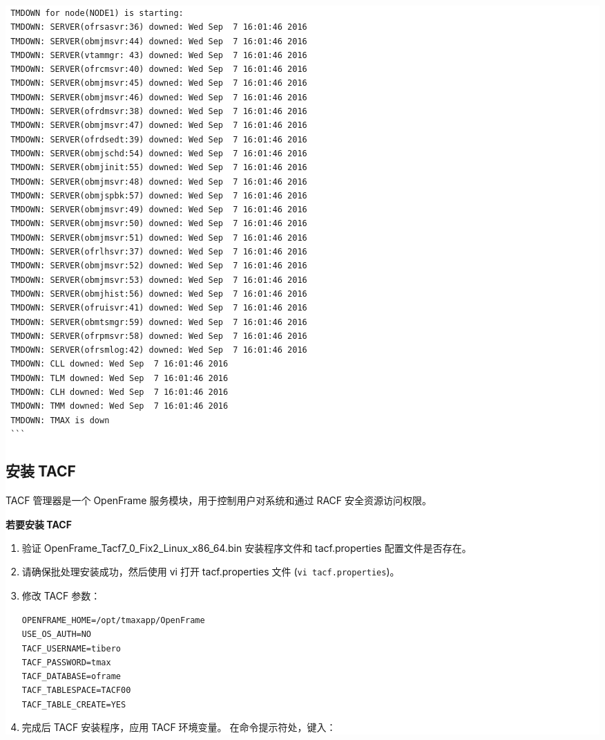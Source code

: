      TMDOWN for node(NODE1) is starting: 
     TMDOWN: SERVER(ofrsasvr:36) downed: Wed Sep  7 16:01:46 2016 
     TMDOWN: SERVER(obmjmsvr:44) downed: Wed Sep  7 16:01:46 2016
     TMDOWN: SERVER(vtammgr: 43) downed: Wed Sep  7 16:01:46 2016 
     TMDOWN: SERVER(ofrcmsvr:40) downed: Wed Sep  7 16:01:46 2016 
     TMDOWN: SERVER(obmjmsvr:45) downed: Wed Sep  7 16:01:46 2016 
     TMDOWN: SERVER(obmjmsvr:46) downed: Wed Sep  7 16:01:46 2016 
     TMDOWN: SERVER(ofrdmsvr:38) downed: Wed Sep  7 16:01:46 2016 
     TMDOWN: SERVER(obmjmsvr:47) downed: Wed Sep  7 16:01:46 2016 
     TMDOWN: SERVER(ofrdsedt:39) downed: Wed Sep  7 16:01:46 2016 
     TMDOWN: SERVER(obmjschd:54) downed: Wed Sep  7 16:01:46 2016 
     TMDOWN: SERVER(obmjinit:55) downed: Wed Sep  7 16:01:46 2016 
     TMDOWN: SERVER(obmjmsvr:48) downed: Wed Sep  7 16:01:46 2016 
     TMDOWN: SERVER(obmjspbk:57) downed: Wed Sep  7 16:01:46 2016 
     TMDOWN: SERVER(obmjmsvr:49) downed: Wed Sep  7 16:01:46 2016 
     TMDOWN: SERVER(obmjmsvr:50) downed: Wed Sep  7 16:01:46 2016 
     TMDOWN: SERVER(obmjmsvr:51) downed: Wed Sep  7 16:01:46 2016 
     TMDOWN: SERVER(ofrlhsvr:37) downed: Wed Sep  7 16:01:46 2016 
     TMDOWN: SERVER(obmjmsvr:52) downed: Wed Sep  7 16:01:46 2016 
     TMDOWN: SERVER(obmjmsvr:53) downed: Wed Sep  7 16:01:46 2016 
     TMDOWN: SERVER(obmjhist:56) downed: Wed Sep  7 16:01:46 2016 
     TMDOWN: SERVER(ofruisvr:41) downed: Wed Sep  7 16:01:46 2016 
     TMDOWN: SERVER(obmtsmgr:59) downed: Wed Sep  7 16:01:46 2016 
     TMDOWN: SERVER(ofrpmsvr:58) downed: Wed Sep  7 16:01:46 2016 
     TMDOWN: SERVER(ofrsmlog:42) downed: Wed Sep  7 16:01:46 2016 
     TMDOWN: CLL downed: Wed Sep  7 16:01:46 2016 
     TMDOWN: TLM downed: Wed Sep  7 16:01:46 2016 
     TMDOWN: CLH downed: Wed Sep  7 16:01:46 2016 
     TMDOWN: TMM downed: Wed Sep  7 16:01:46 2016 
     TMDOWN: TMAX is down
     ```

## <a name="install-tacf"></a>安装 TACF

TACF 管理器是一个 OpenFrame 服务模块，用于控制用户对系统和通过 RACF 安全资源访问权限。

**若要安装 TACF**

1. 验证 OpenFrame\_Tacf7\_0\_Fix2\_Linux\_x86\_64.bin 安装程序文件和 tacf.properties 配置文件是否存在。
2. 请确保批处理安装成功，然后使用 vi 打开 tacf.properties 文件 (`vi tacf.properties`)。
3. 修改 TACF 参数：

     ```
     OPENFRAME_HOME=/opt/tmaxapp/OpenFrame 
     USE_OS_AUTH=NO 
     TACF_USERNAME=tibero 
     TACF_PASSWORD=tmax 
     TACF_DATABASE=oframe 
     TACF_TABLESPACE=TACF00 
     TACF_TABLE_CREATE=YES
     ```

4. 完成后 TACF 安装程序，应用 TACF 环境变量。 在命令提示符处，键入：
